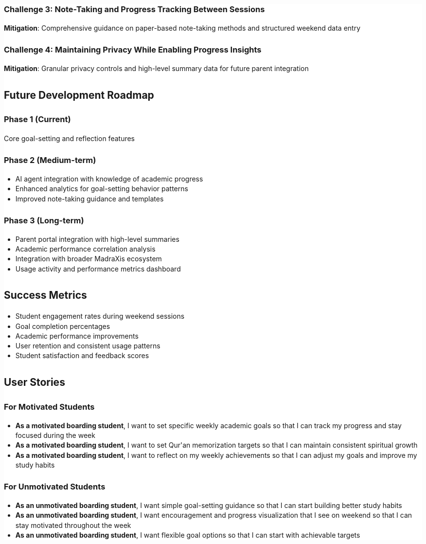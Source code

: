 ### Challenge 3: Note-Taking and Progress Tracking Between Sessions
**Mitigation**: Comprehensive guidance on paper-based note-taking methods and structured weekend data entry

### Challenge 4: Maintaining Privacy While Enabling Progress Insights
**Mitigation**: Granular privacy controls and high-level summary data for future parent integration

## Future Development Roadmap

### Phase 1 (Current)
Core goal-setting and reflection features

### Phase 2 (Medium-term)
- AI agent integration with knowledge of academic progress
- Enhanced analytics for goal-setting behavior patterns
- Improved note-taking guidance and templates

### Phase 3 (Long-term)
- Parent portal integration with high-level summaries
- Academic performance correlation analysis
- Integration with broader MadraXis ecosystem
- Usage activity and performance metrics dashboard

## Success Metrics

- Student engagement rates during weekend sessions
- Goal completion percentages
- Academic performance improvements
- User retention and consistent usage patterns
- Student satisfaction and feedback scores

## User Stories

### For Motivated Students
- **As a motivated boarding student**, I want to set specific weekly academic goals so that I can track my progress and stay focused during the week
- **As a motivated boarding student**, I want to set Qur'an memorization targets so that I can maintain consistent spiritual growth
- **As a motivated boarding student**, I want to reflect on my weekly achievements so that I can adjust my goals and improve my study habits

### For Unmotivated Students
- **As an unmotivated boarding student**, I want simple goal-setting guidance so that I can start building better study habits
- **As an unmotivated boarding student**, I want encouragement and progress visualization that I see on weekend so that I can stay motivated throughout the week
- **As an unmotivated boarding student**, I want flexible goal options so that I can start with achievable targets
